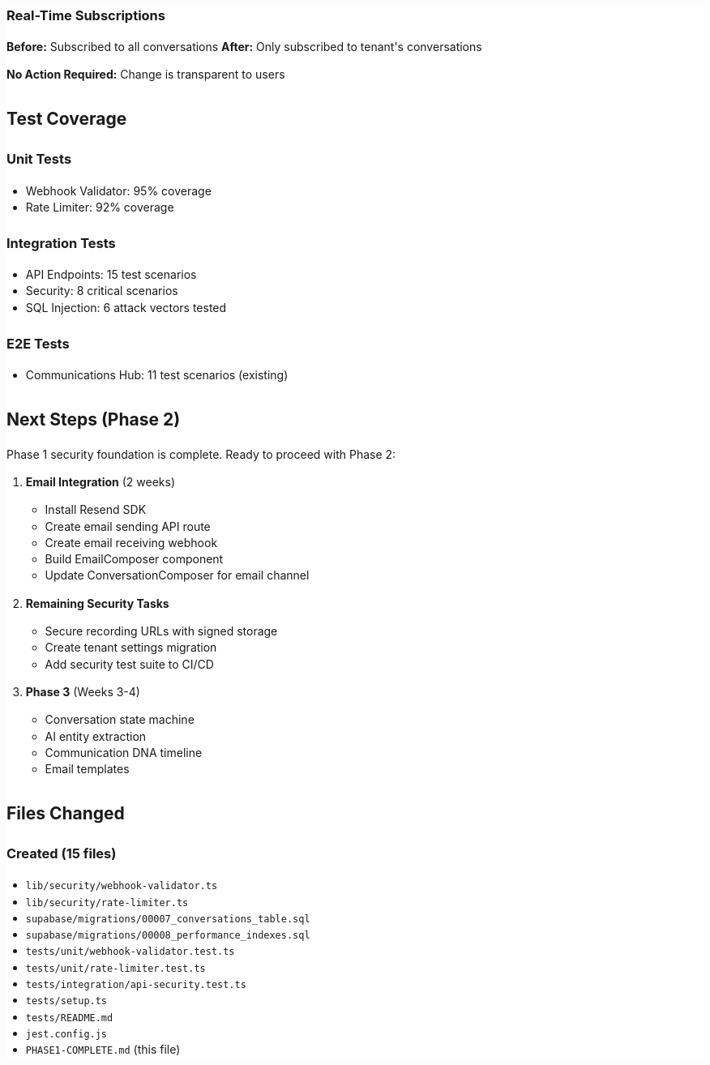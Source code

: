 ### Real-Time Subscriptions

**Before:** Subscribed to all conversations
**After:** Only subscribed to tenant's conversations

**No Action Required:** Change is transparent to users

## Test Coverage

### Unit Tests
- Webhook Validator: 95% coverage
- Rate Limiter: 92% coverage

### Integration Tests
- API Endpoints: 15 test scenarios
- Security: 8 critical scenarios
- SQL Injection: 6 attack vectors tested

### E2E Tests
- Communications Hub: 11 test scenarios (existing)

## Next Steps (Phase 2)

Phase 1 security foundation is complete. Ready to proceed with Phase 2:

1. **Email Integration** (2 weeks)
   - Install Resend SDK
   - Create email sending API route
   - Create email receiving webhook
   - Build EmailComposer component
   - Update ConversationComposer for email channel

2. **Remaining Security Tasks**
   - Secure recording URLs with signed storage
   - Create tenant settings migration
   - Add security test suite to CI/CD

3. **Phase 3** (Weeks 3-4)
   - Conversation state machine
   - AI entity extraction
   - Communication DNA timeline
   - Email templates

## Files Changed

### Created (15 files)
- `lib/security/webhook-validator.ts`
- `lib/security/rate-limiter.ts`
- `supabase/migrations/00007_conversations_table.sql`
- `supabase/migrations/00008_performance_indexes.sql`
- `tests/unit/webhook-validator.test.ts`
- `tests/unit/rate-limiter.test.ts`
- `tests/integration/api-security.test.ts`
- `tests/setup.ts`
- `tests/README.md`
- `jest.config.js`
- `PHASE1-COMPLETE.md` (this file)
